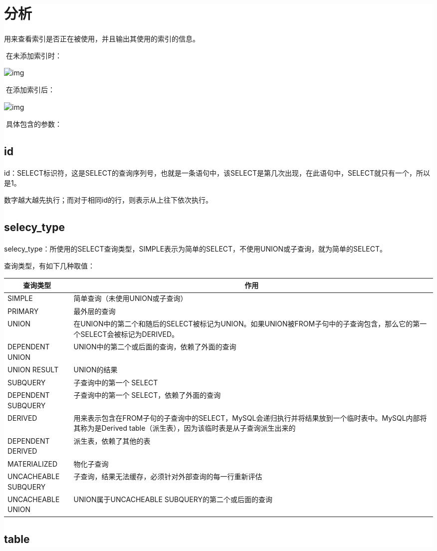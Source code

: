 # **分析**

用来查看索引是否正在被使用，并且输出其使用的索引的信息。

​	在未添加索引时：

![img](file:///C:\Users\大力\AppData\Local\Temp\ksohtml\wpsEB58.tmp.jpg) 

​	在添加索引后：

![img](file:///C:\Users\大力\AppData\Local\Temp\ksohtml\wpsEB59.tmp.jpg) 

​	具体包含的参数：

## **id**

id：SELECT标识符，这是SELECT的查询序列号，也就是一条语句中，该SELECT是第几次出现，在此语句中，SELECT就只有一个，所以是1。

数字越大越先执行；而对于相同id的行，则表示从上往下依次执行。

 

## **selecy_type**

​	selecy_type：所使用的SELECT查询类型，SIMPLE表示为简单的SELECT，不使用UNION或子查询，就为简单的SELECT。

查询类型，有如下几种取值：

| 查询类型             | 作用                                                         |
| -------------------- | ------------------------------------------------------------ |
| SIMPLE               | 简单查询（未使用UNION或子查询）                              |
| PRIMARY              | 最外层的查询                                                 |
| UNION                | 在UNION中的第二个和随后的SELECT被标记为UNION。如果UNION被FROM子句中的子查询包含，那么它的第一个SELECT会被标记为DERIVED。 |
| DEPENDENT UNION      | UNION中的第二个或后面的查询，依赖了外面的查询                |
| UNION RESULT         | UNION的结果                                                  |
| SUBQUERY             | 子查询中的第一个 SELECT                                      |
| DEPENDENT SUBQUERY   | 子查询中的第一个 SELECT，依赖了外面的查询                    |
| DERIVED              | 用来表示包含在FROM子句的子查询中的SELECT，MySQL会递归执行并将结果放到一个临时表中。MySQL内部将其称为是Derived table（派生表），因为该临时表是从子查询派生出来的 |
| DEPENDENT DERIVED    | 派生表，依赖了其他的表                                       |
| MATERIALIZED         | 物化子查询                                                   |
| UNCACHEABLE SUBQUERY | 子查询，结果无法缓存，必须针对外部查询的每一行重新评估       |
| UNCACHEABLE UNION    | UNION属于UNCACHEABLE SUBQUERY的第二个或后面的查询            |

## **table**
